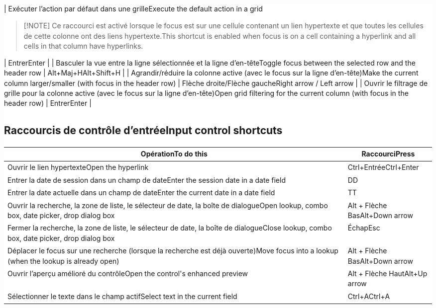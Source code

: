 | <span data-ttu-id="7d4f8-286">Exécuter l’action par défaut dans une grille</span><span class="sxs-lookup"><span data-stu-id="7d4f8-286">Execute the default action in a grid</span></span><blockquote>[!NOTE] <span data-ttu-id="7d4f8-287">Ce raccourci est activé lorsque le focus est sur une cellule contenant un lien hypertexte et que toutes les cellules de cette colonne ont des liens hypertexte.</span><span class="sxs-lookup"><span data-stu-id="7d4f8-287">This shortcut is enabled when focus is on a cell containing a hyperlink and all cells in that column have hyperlinks.</span></span></blockquote> | <span data-ttu-id="7d4f8-288">Entrer</span><span class="sxs-lookup"><span data-stu-id="7d4f8-288">Enter</span></span>                           |
| <span data-ttu-id="7d4f8-289">Basculer la vue entre la ligne sélectionnée et la ligne d’en-tête</span><span class="sxs-lookup"><span data-stu-id="7d4f8-289">Toggle focus between the selected row and the header row</span></span>                                                               | <span data-ttu-id="7d4f8-290">Alt+Maj+H</span><span class="sxs-lookup"><span data-stu-id="7d4f8-290">Alt+Shift+H</span></span>                     |
| <span data-ttu-id="7d4f8-291">Agrandir/réduire la colonne active (avec le focus sur la ligne d’en-tête)</span><span class="sxs-lookup"><span data-stu-id="7d4f8-291">Make the current column larger/smaller (with focus in the header row)</span></span>                                                  | <span data-ttu-id="7d4f8-292">Flèche droite/Flèche gauche</span><span class="sxs-lookup"><span data-stu-id="7d4f8-292">Right arrow / Left arrow</span></span>        |
| <span data-ttu-id="7d4f8-293">Ouvrir le filtrage de grille pour la colonne active (avec le focus sur la ligne d’en-tête)</span><span class="sxs-lookup"><span data-stu-id="7d4f8-293">Open grid filtering for the current column (with focus in the header row)</span></span>                                              | <span data-ttu-id="7d4f8-294">Entrer</span><span class="sxs-lookup"><span data-stu-id="7d4f8-294">Enter</span></span>                           |

## <a name="input-control-shortcuts"></a><span data-ttu-id="7d4f8-295">Raccourcis de contrôle d’entrée</span><span class="sxs-lookup"><span data-stu-id="7d4f8-295">Input control shortcuts</span></span>

| <span data-ttu-id="7d4f8-296">Opération</span><span class="sxs-lookup"><span data-stu-id="7d4f8-296">To do this</span></span>                                                                   | <span data-ttu-id="7d4f8-297">Raccourci</span><span class="sxs-lookup"><span data-stu-id="7d4f8-297">Press</span></span>                         |
|------------------------------------------------------------------------------|-------------------------------|
| <span data-ttu-id="7d4f8-298">Ouvrir le lien hypertexte</span><span class="sxs-lookup"><span data-stu-id="7d4f8-298">Open the hyperlink</span></span>                                                           | <span data-ttu-id="7d4f8-299">Ctrl+Entrée</span><span class="sxs-lookup"><span data-stu-id="7d4f8-299">Ctrl+Enter</span></span>                    |
| <span data-ttu-id="7d4f8-300">Entrer la date de session dans un champ de date</span><span class="sxs-lookup"><span data-stu-id="7d4f8-300">Enter the session date in a date field</span></span>                                       | <span data-ttu-id="7d4f8-301">D</span><span class="sxs-lookup"><span data-stu-id="7d4f8-301">D</span></span>                         |
| <span data-ttu-id="7d4f8-302">Entrer la date actuelle dans un champ de date</span><span class="sxs-lookup"><span data-stu-id="7d4f8-302">Enter the current date in a date field</span></span>                                       | <span data-ttu-id="7d4f8-303">T</span><span class="sxs-lookup"><span data-stu-id="7d4f8-303">T</span></span>                         |
| <span data-ttu-id="7d4f8-304">Ouvrir la recherche, la zone de liste, le sélecteur de date, la boîte de dialogue</span><span class="sxs-lookup"><span data-stu-id="7d4f8-304">Open lookup, combo box, date picker, drop dialog box</span></span>                         | <span data-ttu-id="7d4f8-305">Alt + Flèche Bas</span><span class="sxs-lookup"><span data-stu-id="7d4f8-305">Alt+Down arrow</span></span>                |
| <span data-ttu-id="7d4f8-306">Fermer la recherche, la zone de liste, le sélecteur de date, la boîte de dialogue</span><span class="sxs-lookup"><span data-stu-id="7d4f8-306">Close lookup, combo box, date picker, drop dialog box</span></span>                        | <span data-ttu-id="7d4f8-307">Échap</span><span class="sxs-lookup"><span data-stu-id="7d4f8-307">Esc</span></span>                           |
| <span data-ttu-id="7d4f8-308">Déplacer le focus sur une recherche (lorsque la recherche est déjà ouverte)</span><span class="sxs-lookup"><span data-stu-id="7d4f8-308">Move focus into a lookup (when the lookup is already open)</span></span>                   | <span data-ttu-id="7d4f8-309">Alt + Flèche Bas</span><span class="sxs-lookup"><span data-stu-id="7d4f8-309">Alt+Down arrow</span></span>                |
| <span data-ttu-id="7d4f8-310">Ouvrir l’aperçu amélioré du contrôle</span><span class="sxs-lookup"><span data-stu-id="7d4f8-310">Open the control's enhanced preview</span></span>                                          | <span data-ttu-id="7d4f8-311">Alt + Flèche Haut</span><span class="sxs-lookup"><span data-stu-id="7d4f8-311">Alt+Up arrow</span></span>                  |
| <span data-ttu-id="7d4f8-312">Sélectionner le texte dans le champ actif</span><span class="sxs-lookup"><span data-stu-id="7d4f8-312">Select text in the current field</span></span>                                             | <span data-ttu-id="7d4f8-313">Ctrl+A</span><span class="sxs-lookup"><span data-stu-id="7d4f8-313">Ctrl+A</span></span>                        |